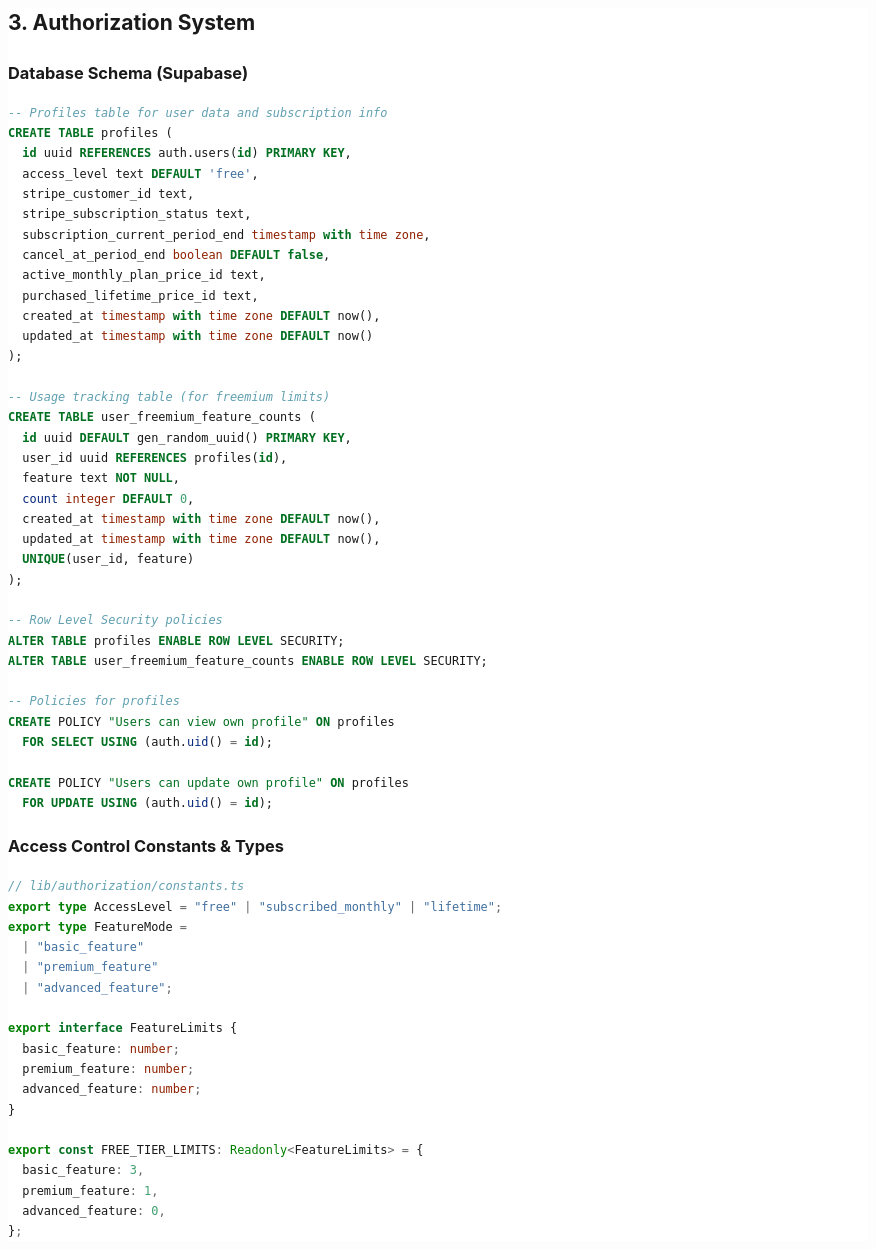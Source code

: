## 3. Authorization System

### Database Schema (Supabase)

```sql
-- Profiles table for user data and subscription info
CREATE TABLE profiles (
  id uuid REFERENCES auth.users(id) PRIMARY KEY,
  access_level text DEFAULT 'free',
  stripe_customer_id text,
  stripe_subscription_status text,
  subscription_current_period_end timestamp with time zone,
  cancel_at_period_end boolean DEFAULT false,
  active_monthly_plan_price_id text,
  purchased_lifetime_price_id text,
  created_at timestamp with time zone DEFAULT now(),
  updated_at timestamp with time zone DEFAULT now()
);

-- Usage tracking table (for freemium limits)
CREATE TABLE user_freemium_feature_counts (
  id uuid DEFAULT gen_random_uuid() PRIMARY KEY,
  user_id uuid REFERENCES profiles(id),
  feature text NOT NULL,
  count integer DEFAULT 0,
  created_at timestamp with time zone DEFAULT now(),
  updated_at timestamp with time zone DEFAULT now(),
  UNIQUE(user_id, feature)
);

-- Row Level Security policies
ALTER TABLE profiles ENABLE ROW LEVEL SECURITY;
ALTER TABLE user_freemium_feature_counts ENABLE ROW LEVEL SECURITY;

-- Policies for profiles
CREATE POLICY "Users can view own profile" ON profiles
  FOR SELECT USING (auth.uid() = id);

CREATE POLICY "Users can update own profile" ON profiles
  FOR UPDATE USING (auth.uid() = id);
```

### Access Control Constants & Types

```typescript
// lib/authorization/constants.ts
export type AccessLevel = "free" | "subscribed_monthly" | "lifetime";
export type FeatureMode =
  | "basic_feature"
  | "premium_feature"
  | "advanced_feature";

export interface FeatureLimits {
  basic_feature: number;
  premium_feature: number;
  advanced_feature: number;
}

export const FREE_TIER_LIMITS: Readonly<FeatureLimits> = {
  basic_feature: 3,
  premium_feature: 1,
  advanced_feature: 0,
};
```